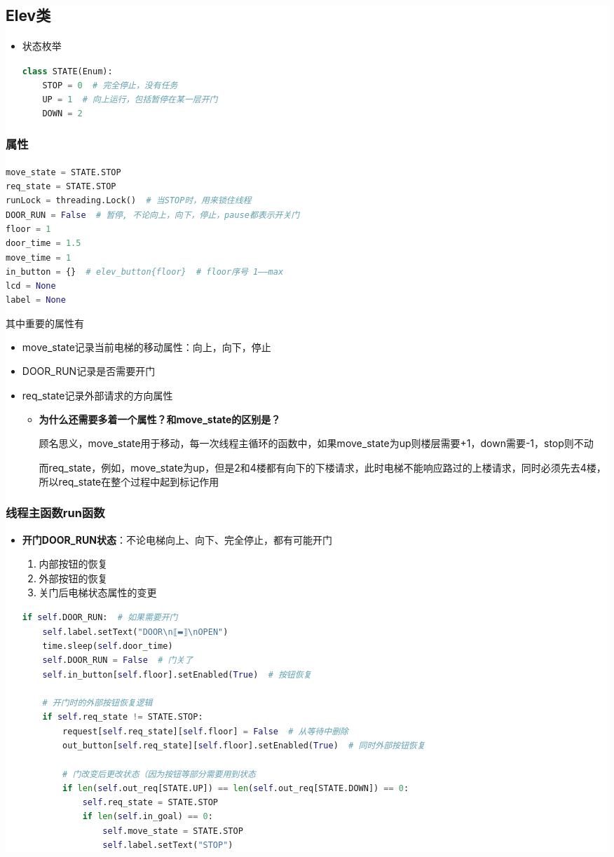 ## Elev类

- 状态枚举

  ```python
  class STATE(Enum):
      STOP = 0  # 完全停止，没有任务
      UP = 1  # 向上运行，包括暂停在某一层开门
      DOWN = 2
  ```

### 属性

```python
move_state = STATE.STOP
req_state = STATE.STOP
runLock = threading.Lock()  # 当STOP时，用来锁住线程
DOOR_RUN = False  # 暂停, 不论向上，向下，停止，pause都表示开关门
floor = 1
door_time = 1.5
move_time = 1
in_button = {}  # elev_button{floor}  # floor序号 1——max
lcd = None
label = None
```

其中重要的属性有

- move_state记录当前电梯的移动属性：向上，向下，停止

- DOOR_RUN记录是否需要开门

- req_state记录外部请求的方向属性

  - **为什么还需要多着一个属性？和move_state的区别是？**

    顾名思义，move_state用于移动，每一次线程主循环的函数中，如果move_state为up则楼层需要+1，down需要-1，stop则不动

    而req_state，例如，move_state为up，但是2和4楼都有向下的下楼请求，此时电梯不能响应路过的上楼请求，同时必须先去4楼，所以req_state在整个过程中起到标记作用

### 线程主函数run函数

- **开门DOOR_RUN状态**：不论电梯向上、向下、完全停止，都有可能开门

  1. 内部按钮的恢复
  1. 外部按钮的恢复
  1. 关门后电梯状态属性的变更
  
  ```python
  if self.DOOR_RUN:  # 如果需要开门
      self.label.setText("DOOR\n⟦▬⟧\nOPEN")
      time.sleep(self.door_time)
      self.DOOR_RUN = False  # 门关了
      self.in_button[self.floor].setEnabled(True)  # 按钮恢复
  
      # 开门时的外部按钮恢复逻辑
      if self.req_state != STATE.STOP:
          request[self.req_state][self.floor] = False  # 从等待中删除
          out_button[self.req_state][self.floor].setEnabled(True)  # 同时外部按钮恢复
  
          # 门改变后更改状态（因为按钮等部分需要用到状态
          if len(self.out_req[STATE.UP]) == len(self.out_req[STATE.DOWN]) == 0:
              self.req_state = STATE.STOP
              if len(self.in_goal) == 0:
                  self.move_state = STATE.STOP
                  self.label.setText("STOP")
  ```
  